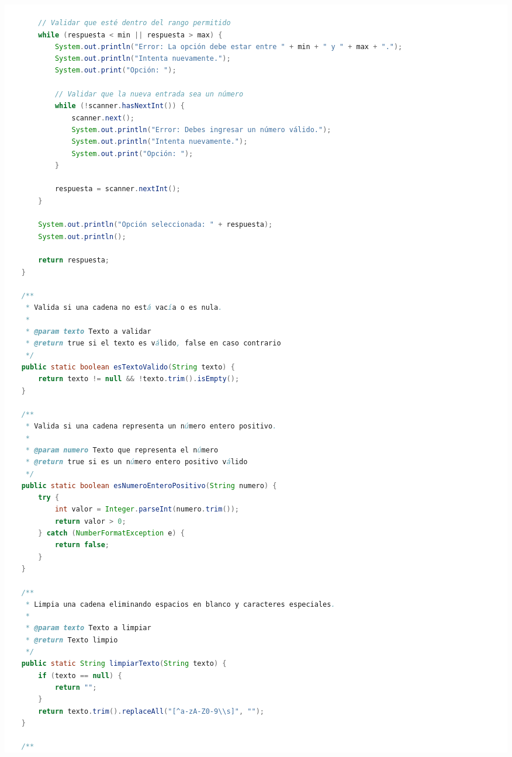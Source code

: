 ```java
        
        // Validar que esté dentro del rango permitido
        while (respuesta < min || respuesta > max) {
            System.out.println("Error: La opción debe estar entre " + min + " y " + max + ".");
            System.out.println("Intenta nuevamente.");
            System.out.print("Opción: ");
            
            // Validar que la nueva entrada sea un número
            while (!scanner.hasNextInt()) {
                scanner.next();
                System.out.println("Error: Debes ingresar un número válido.");
                System.out.println("Intenta nuevamente.");
                System.out.print("Opción: ");
            }
            
            respuesta = scanner.nextInt();
        }
        
        System.out.println("Opción seleccionada: " + respuesta);
        System.out.println();
        
        return respuesta;
    }
    
    /**
     * Valida si una cadena no está vacía o es nula.
     * 
     * @param texto Texto a validar
     * @return true si el texto es válido, false en caso contrario
     */
    public static boolean esTextoValido(String texto) {
        return texto != null && !texto.trim().isEmpty();
    }
    
    /**
     * Valida si una cadena representa un número entero positivo.
     * 
     * @param numero Texto que representa el número
     * @return true si es un número entero positivo válido
     */
    public static boolean esNumeroEnteroPositivo(String numero) {
        try {
            int valor = Integer.parseInt(numero.trim());
            return valor > 0;
        } catch (NumberFormatException e) {
            return false;
        }
    }
    
    /**
     * Limpia una cadena eliminando espacios en blanco y caracteres especiales.
     * 
     * @param texto Texto a limpiar
     * @return Texto limpio
     */
    public static String limpiarTexto(String texto) {
        if (texto == null) {
            return "";
        }
        return texto.trim().replaceAll("[^a-zA-Z0-9\\s]", "");
    }
    
    /**
```